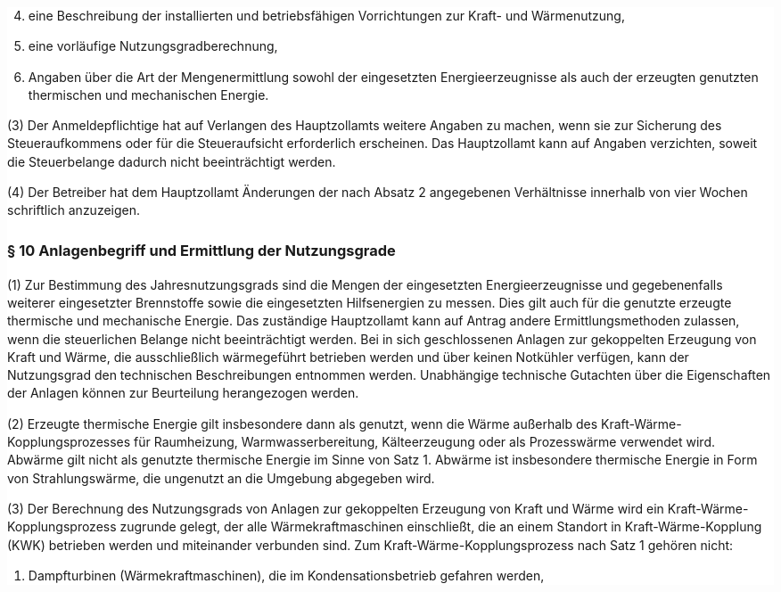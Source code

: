 4.  eine Beschreibung der installierten und betriebsfähigen Vorrichtungen
    zur Kraft- und Wärmenutzung,


5.  eine vorläufige Nutzungsgradberechnung,


6.  Angaben über die Art der Mengenermittlung sowohl der eingesetzten
    Energieerzeugnisse als auch der erzeugten genutzten thermischen und
    mechanischen Energie.




(3) Der Anmeldepflichtige hat auf Verlangen des Hauptzollamts weitere
Angaben zu machen, wenn sie zur Sicherung des Steueraufkommens oder
für die Steueraufsicht erforderlich erscheinen. Das Hauptzollamt kann
auf Angaben verzichten, soweit die Steuerbelange dadurch nicht
beeinträchtigt werden.

(4) Der Betreiber hat dem Hauptzollamt Änderungen der nach Absatz 2
angegebenen Verhältnisse innerhalb von vier Wochen schriftlich
anzuzeigen.


### § 10 Anlagenbegriff und Ermittlung der Nutzungsgrade

(1) Zur Bestimmung des Jahresnutzungsgrads sind die Mengen der
eingesetzten Energieerzeugnisse und gegebenenfalls weiterer
eingesetzter Brennstoffe sowie die eingesetzten Hilfsenergien zu
messen. Dies gilt auch für die genutzte erzeugte thermische und
mechanische Energie. Das zuständige Hauptzollamt kann auf Antrag
andere Ermittlungsmethoden zulassen, wenn die steuerlichen Belange
nicht beeinträchtigt werden. Bei in sich geschlossenen Anlagen zur
gekoppelten Erzeugung von Kraft und Wärme, die ausschließlich
wärmegeführt betrieben werden und über keinen Notkühler verfügen, kann
der Nutzungsgrad den technischen Beschreibungen entnommen werden.
Unabhängige technische Gutachten über die Eigenschaften der Anlagen
können zur Beurteilung herangezogen werden.

(2) Erzeugte thermische Energie gilt insbesondere dann als genutzt,
wenn die Wärme außerhalb des Kraft-Wärme-Kopplungsprozesses für
Raumheizung, Warmwasserbereitung, Kälteerzeugung oder als Prozesswärme
verwendet wird. Abwärme gilt nicht als genutzte thermische Energie im
Sinne von Satz 1. Abwärme ist insbesondere thermische Energie in Form
von Strahlungswärme, die ungenutzt an die Umgebung abgegeben wird.

(3) Der Berechnung des Nutzungsgrads von Anlagen zur gekoppelten
Erzeugung von Kraft und Wärme wird ein Kraft-Wärme-Kopplungsprozess
zugrunde gelegt, der alle Wärmekraftmaschinen einschließt, die an
einem Standort in Kraft-Wärme-Kopplung (KWK) betrieben werden und
miteinander verbunden sind. Zum Kraft-Wärme-Kopplungsprozess nach Satz
1 gehören nicht:

1.  Dampfturbinen (Wärmekraftmaschinen), die im Kondensationsbetrieb
    gefahren werden,

